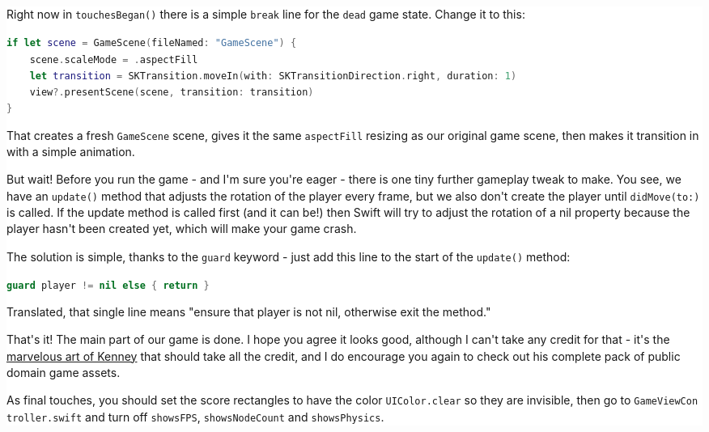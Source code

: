 Right now in `touchesBegan()` there is a simple `break` line for the `dead` game state. Change it to this:

```swift
if let scene = GameScene(fileNamed: "GameScene") {
    scene.scaleMode = .aspectFill
    let transition = SKTransition.moveIn(with: SKTransitionDirection.right, duration: 1)
    view?.presentScene(scene, transition: transition)
}
```

That creates a fresh `GameScene` scene, gives it the same `aspectFill` resizing as our original game scene, then makes it transition in with a simple animation.

But wait! Before you run the game - and I'm sure you're eager - there is one tiny further gameplay tweak to make. You see, we have an `update()` method that adjusts the rotation of the player every frame, but we also don't create the player until `didMove(to:)` is called. If the update method is called first (and it can be!) then Swift will try to adjust the rotation of a nil property because the player hasn't been created yet, which will make your game crash.

The solution is simple, thanks to the `guard` keyword - just add this line to the start of the `update()` method:

```swift
guard player != nil else { return }
```

Translated, that single line means "ensure that player is not nil, otherwise exit the method."

That's it! The main part of our game is done. I hope you agree it looks good, although I can't take any credit for that - it's the [<FontIcon icon="fas fa-globe"/>marvelous art of Kenney](http://kenney.itch.io/kenney-donation) that should take all the credit, and I do encourage you again to check out his complete pack of public domain game assets.

As final touches, you should set the score rectangles to have the color `UIColor.clear` so they are invisible, then go to <FontIcon icon="fa-brands fa-swift"/>`GameViewController.swift` and turn off `showsFPS`, `showsNodeCount` and `showsPhysics`.

